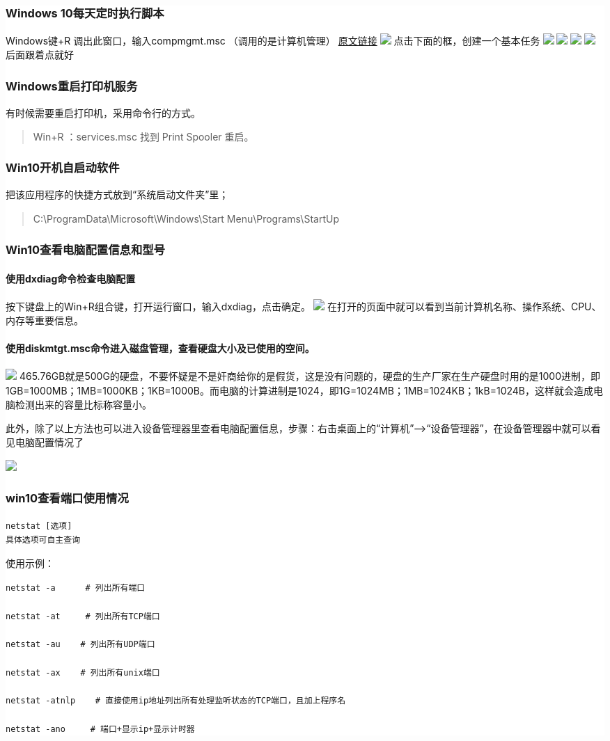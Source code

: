 ### Windows 10每天定时执行脚本
Windows键+R 调出此窗口，输入compmgmt.msc （调用的是计算机管理）
[原文链接](https://blog.csdn.net/weixin_43336281/article/details/120146530)
![](https://cdn.jsdelivr.net/gh/gaofeng-lin/picture_bed/img1/11a8dfbb395d4802bf900fc38e115359.png)
点击下面的框，创建一个基本任务
![](https://cdn.jsdelivr.net/gh/gaofeng-lin/picture_bed/img1/a8b17d9ac08842dc8bcf39a70b18f6b1.png)
![](https://cdn.jsdelivr.net/gh/gaofeng-lin/picture_bed/img1/790aaf2ea74545e2a8f68210e00b63dc.png)
![](https://cdn.jsdelivr.net/gh/gaofeng-lin/picture_bed/img1/bfa2a240ba1e4263b82eec7ddc4f04ae.png)
![](https://cdn.jsdelivr.net/gh/gaofeng-lin/picture_bed/img1/dbbc4eec03724c6eb69a30ed082c303d.png)
后面跟着点就好


###  Windows重启打印机服务
有时候需要重启打印机，采用命令行的方式。

> Win+R ：services.msc  找到 Print Spooler 重启。

###  Win10开机自启动软件
把该应用程序的快捷方式放到“系统启动文件夹”里；

> C:\ProgramData\Microsoft\Windows\Start Menu\Programs\StartUp




###  Win10查看电脑配置信息和型号
####  使用dxdiag命令检查电脑配置
 按下键盘上的Win+R组合键，打开运行窗口，输入dxdiag，点击确定。
![](https://cdn.jsdelivr.net/gh/gaofeng-lin/picture_bed/img1/7ac995ab180c4465968809c73ea881cd.png)
在打开的页面中就可以看到当前计算机名称、操作系统、CPU、内存等重要信息。

####  使用diskmtgt.msc命令进入磁盘管理，查看硬盘大小及已使用的空间。
![](https://cdn.jsdelivr.net/gh/gaofeng-lin/picture_bed/img1/b507309c987f41898b08f797c24c7f4c.png)
465.76GB就是500G的硬盘，不要怀疑是不是奸商给你的是假货，这是没有问题的，硬盘的生产厂家在生产硬盘时用的是1000进制，即1GB=1000MB；1MB=1000KB；1KB=1000B。而电脑的计算进制是1024，即1G=1024MB；1MB=1024KB；1kB=1024B，这样就会造成电脑检测出来的容量比标称容量小。

  此外，除了以上方法也可以进入设备管理器里查看电脑配置信息，步骤：右击桌面上的“计算机”-->“设备管理器”，在设备管理器中就可以看见电脑配置情况了

![](https://cdn.jsdelivr.net/gh/gaofeng-lin/picture_bed/img1/a53bf33bf4894fb7b610d2cf291071d0.png)

### win10查看端口使用情况

```
netstat [选项]
具体选项可自主查询
```

使用示例：

```
netstat -a      # 列出所有端口

netstat -at     # 列出所有TCP端口

netstat -au    # 列出所有UDP端口

netstat -ax    # 列出所有unix端口

netstat -atnlp    # 直接使用ip地址列出所有处理监听状态的TCP端口，且加上程序名

netstat -ano     # 端口+显示ip+显示计时器

```